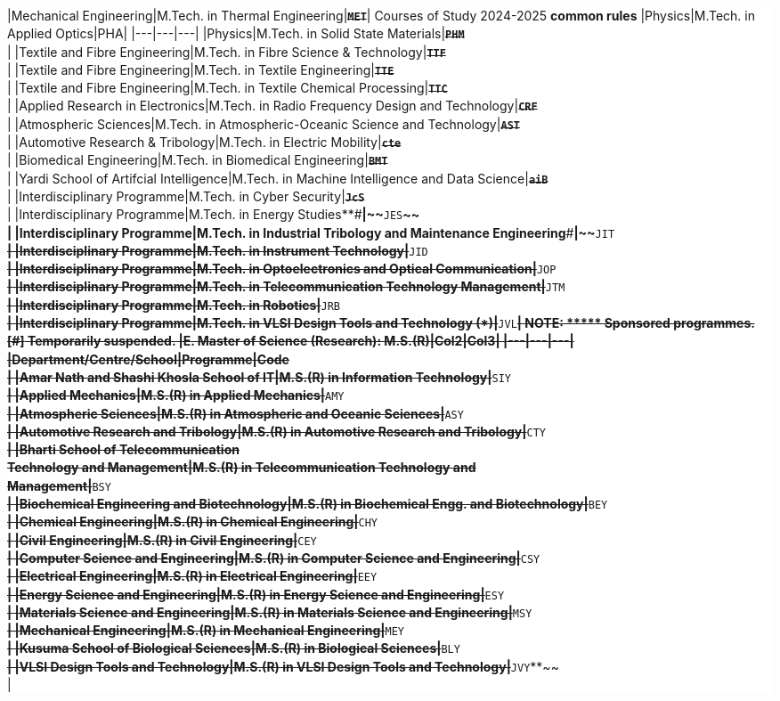 |Mechanical Engineering|M.Tech. in Thermal Engineering|~~**`MET`**~~|
Courses of Study 2024-2025 **common rules**
|Physics|M.Tech. in Applied Optics|PHA|
|---|---|---|
|Physics|M.Tech. in Solid State Materials|~~**`PHM`**~~<br>|
|Textile and Fibre Engineering|M.Tech. in Fibre Science & Technology|~~**`TTF`**~~<br>|
|Textile and Fibre Engineering|M.Tech. in Textile Engineering|~~**`TTE`**~~<br>|
|Textile and Fibre Engineering|M.Tech. in Textile Chemical Processing|~~**`TTC`**~~<br>|
|Applied Research in Electronics|M.Tech. in Radio Frequency Design and Technology|~~**`CRF`**~~<br>|
|Atmospheric Sciences|M.Tech. in Atmospheric-Oceanic Science and Technology|~~**`AST`**~~<br>|
|Automotive Research & Tribology|M.Tech. in Electric Mobility|~~**`cte`**~~<br>|
|Biomedical Engineering|M.Tech. in Biomedical Engineering|~~**`BMT`**~~<br>|
|Yardi School of Artifcial Intelligence|M.Tech. in Machine Intelligence and Data Science|~~**`aiB`**~~<br>|
|Interdisciplinary Programme|M.Tech. in Cyber Security|~~**`JcS`**~~<br>|
|Interdisciplinary Programme|M.Tech. in Energy Studies**#**|~~**`JES`**~~<br>|
|Interdisciplinary Programme|M.Tech. in Industrial Tribology and Maintenance Engineering**#**|~~**`JIT`**~~<br>|
|Interdisciplinary Programme|M.Tech. in Instrument Technology|~~**`JID`**~~<br>|
|Interdisciplinary Programme|M.Tech. in Optoelectronics and Optical Communication|~~**`JOP`**~~<br>|
|Interdisciplinary Programme|M.Tech. in Telecommunication Technology Management|~~**`JTM`**~~<br>|
|Interdisciplinary Programme|M.Tech. in Robotics|~~**`JRB`**~~<br>|
|Interdisciplinary Programme|M.Tech. in VLSI Design Tools and Technology (*)|~~**`JVL`**~~|
**NOTE:** ***** **Sponsored programmes.** **[#]** **Temporarily suspended.**
|E. Master of Science (Research): M.S.(R)|Col2|Col3|
|---|---|---|
|**Department/Centre/School**|**Programme**|**Code**<br>|
|Amar Nath and Shashi Khosla School of IT|M.S.(R) in Information Technology|~~**`SIY`**~~<br>|
|Applied Mechanics|M.S.(R) in Applied Mechanics|~~**`AMY`**~~<br>|
|Atmospheric Sciences|M.S.(R) in Atmospheric and Oceanic Sciences|~~**`ASY`**~~<br>|
|Automotive Research and Tribology|M.S.(R) in Automotive Research and Tribology|~~**`CTY`**~~<br>|
|Bharti School of Telecommunication<br>Technology and Management|M.S.(R) in Telecommunication Technology and<br>Management|~~**`BSY`**~~<br>|
|Biochemical Engineering and Biotechnology|M.S.(R) in Biochemical Engg. and Biotechnology|~~**`BEY`**~~<br>|
|Chemical Engineering|M.S.(R) in Chemical Engineering|~~**`CHY`**~~<br>|
|Civil Engineering|M.S.(R) in Civil Engineering|~~**`CEY`**~~<br>|
|Computer Science and Engineering|M.S.(R) in Computer Science and Engineering|~~**`CSY`**~~<br>|
|Electrical Engineering|M.S.(R) in Electrical Engineering|~~**`EEY`**~~<br>|
|Energy Science and Engineering|M.S.(R) in Energy Science and Engineering|~~**`ESY`**~~<br>|
|Materials Science and Engineering|M.S.(R) in Materials Science and Engineering|~~**`MSY`**~~<br>|
|Mechanical Engineering|M.S.(R) in Mechanical Engineering|~~**`MEY`**~~<br>|
|Kusuma School of Biological Sciences|M.S.(R) in Biological Sciences|~~**`BLY`**~~<br>|
|VLSI Design Tools and Technology|M.S.(R) in VLSI Design Tools and Technology|~~**`JVY`**~~<br>|